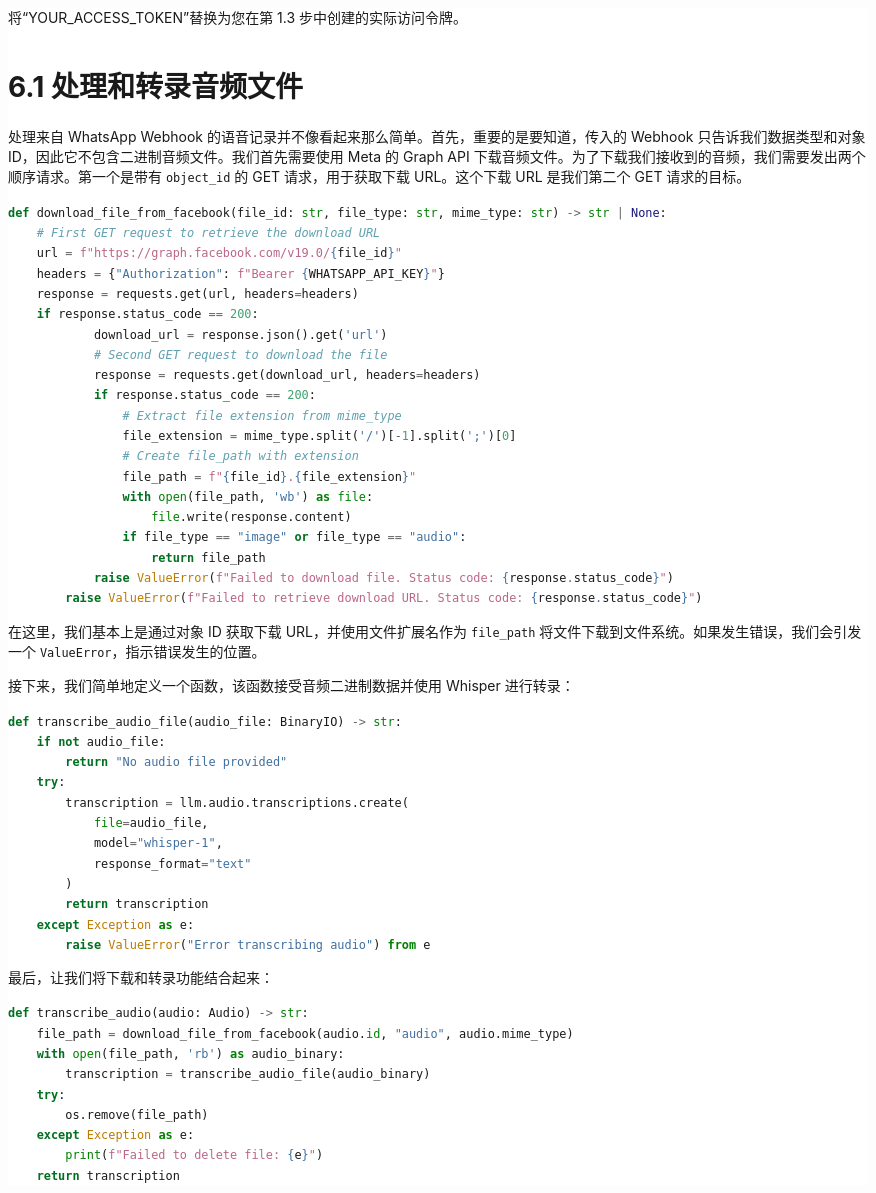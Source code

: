将“YOUR_ACCESS_TOKEN”替换为您在第 1.3 步中创建的实际访问令牌。

# 6.1 处理和转录音频文件

处理来自 WhatsApp Webhook 的语音记录并不像看起来那么简单。首先，重要的是要知道，传入的 Webhook 只告诉我们数据类型和对象 ID，因此它不包含二进制音频文件。我们首先需要使用 Meta 的 Graph API 下载音频文件。为了下载我们接收到的音频，我们需要发出两个顺序请求。第一个是带有 `object_id` 的 GET 请求，用于获取下载 URL。这个下载 URL 是我们第二个 GET 请求的目标。

```py
def download_file_from_facebook(file_id: str, file_type: str, mime_type: str) -> str | None:  
    # First GET request to retrieve the download URL  
    url = f"https://graph.facebook.com/v19.0/{file_id}"  
    headers = {"Authorization": f"Bearer {WHATSAPP_API_KEY}"}  
    response = requests.get(url, headers=headers)
    if response.status_code == 200:  
            download_url = response.json().get('url')  
            # Second GET request to download the file  
            response = requests.get(download_url, headers=headers)  
            if response.status_code == 200:
                # Extract file extension from mime_type    
                file_extension = mime_type.split('/')[-1].split(';')[0]
                # Create file_path with extension
                file_path = f"{file_id}.{file_extension}"  
                with open(file_path, 'wb') as file:  
                    file.write(response.content)  
                if file_type == "image" or file_type == "audio":  
                    return file_path  
            raise ValueError(f"Failed to download file. Status code: {response.status_code}")  
        raise ValueError(f"Failed to retrieve download URL. Status code: {response.status_code}")
```

在这里，我们基本上是通过对象 ID 获取下载 URL，并使用文件扩展名作为 `file_path` 将文件下载到文件系统。如果发生错误，我们会引发一个 `ValueError`，指示错误发生的位置。

接下来，我们简单地定义一个函数，该函数接受音频二进制数据并使用 Whisper 进行转录：

```py
def transcribe_audio_file(audio_file: BinaryIO) -> str:  
    if not audio_file:  
        return "No audio file provided"  
    try:  
        transcription = llm.audio.transcriptions.create(  
            file=audio_file,  
            model="whisper-1",  
            response_format="text"  
        )  
        return transcription  
    except Exception as e:  
        raise ValueError("Error transcribing audio") from e
```

最后，让我们将下载和转录功能结合起来：

```py
def transcribe_audio(audio: Audio) -> str:  
    file_path = download_file_from_facebook(audio.id, "audio", audio.mime_type)  
    with open(file_path, 'rb') as audio_binary:  
        transcription = transcribe_audio_file(audio_binary)  
    try:  
        os.remove(file_path)  
    except Exception as e:  
        print(f"Failed to delete file: {e}")  
    return transcription
```
